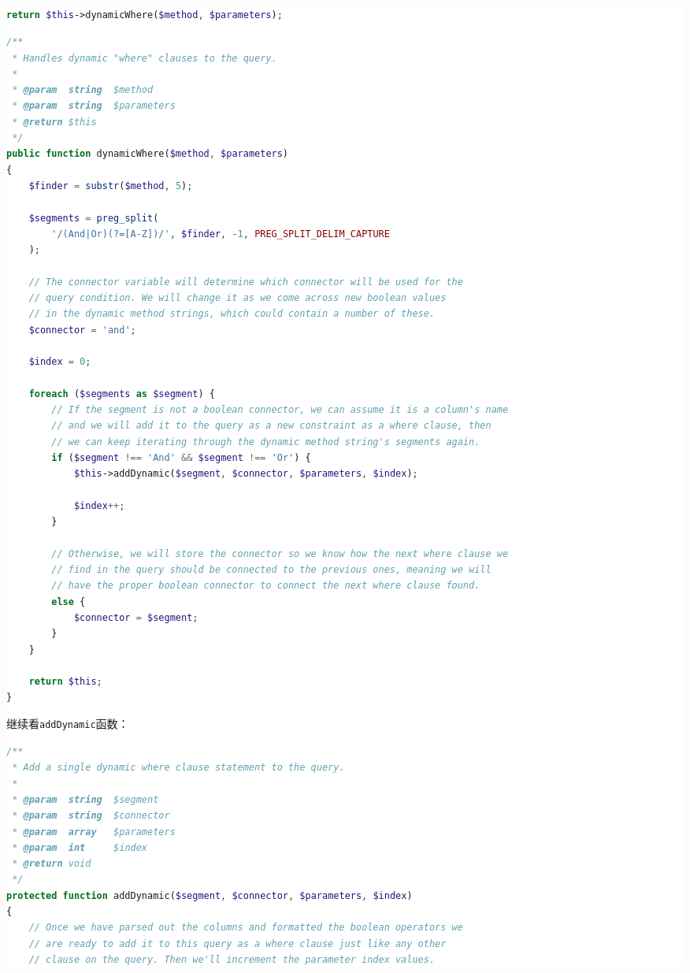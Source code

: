 ```php
return $this->dynamicWhere($method, $parameters);
```
 
```php
/**
 * Handles dynamic "where" clauses to the query.
 *
 * @param  string  $method
 * @param  string  $parameters
 * @return $this
 */
public function dynamicWhere($method, $parameters)
{
    $finder = substr($method, 5);

    $segments = preg_split(
        '/(And|Or)(?=[A-Z])/', $finder, -1, PREG_SPLIT_DELIM_CAPTURE
    );

    // The connector variable will determine which connector will be used for the
    // query condition. We will change it as we come across new boolean values
    // in the dynamic method strings, which could contain a number of these.
    $connector = 'and';

    $index = 0;

    foreach ($segments as $segment) {
        // If the segment is not a boolean connector, we can assume it is a column's name
        // and we will add it to the query as a new constraint as a where clause, then
        // we can keep iterating through the dynamic method string's segments again.
        if ($segment !== 'And' && $segment !== 'Or') {
            $this->addDynamic($segment, $connector, $parameters, $index);

            $index++;
        }

        // Otherwise, we will store the connector so we know how the next where clause we
        // find in the query should be connected to the previous ones, meaning we will
        // have the proper boolean connector to connect the next where clause found.
        else {
            $connector = $segment;
        }
    }

    return $this;
}
```
 
继续看`addDynamic`函数：
 
```php
/**
 * Add a single dynamic where clause statement to the query.
 *
 * @param  string  $segment
 * @param  string  $connector
 * @param  array   $parameters
 * @param  int     $index
 * @return void
 */
protected function addDynamic($segment, $connector, $parameters, $index)
{
    // Once we have parsed out the columns and formatted the boolean operators we
    // are ready to add it to this query as a where clause just like any other
    // clause on the query. Then we'll increment the parameter index values.
```

[2]: https://link.juejin.im?target=https%3A%2F%2Flaravel-news.com%2Feloquent-tips-tricks
[0]: ../img/eqiay2A.png 
[1]: ../img/QfmuaqU.jpg 